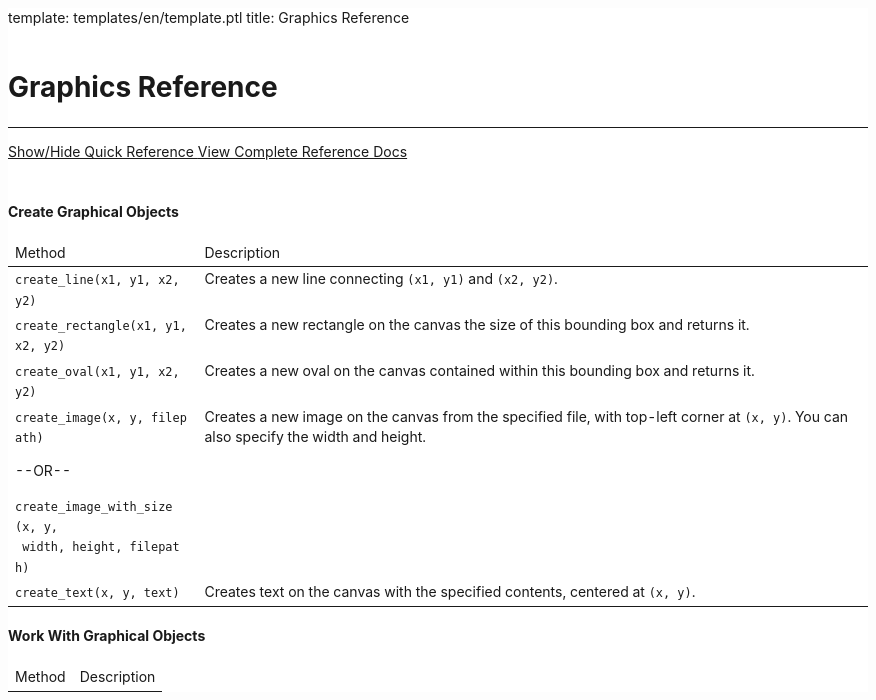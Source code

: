 template: templates/en/template.ptl
title: Graphics Reference

# Graphics Reference
---

<div class="row">
	<div class="col-xs-12">
		<a class="btn btn-primary" role="button" data-toggle="collapse" href="#quickreference" aria-expanded="false" aria-controls="collapseExample">
		  	Show/Hide Quick Reference
		</a>
		<a class="btn btn-primary" role="button" href="api-docs/graphics.html">
		  	View Complete Reference Docs
		</a>
	</div>
</div>

<br />
<div class="collapse" id="quickreference">
	<h4>Create Graphical Objects</h4>
	<table class="table table-bordered table-striped">
		<thead>
			<tr>
				<td>Method</td>
				<td>Description</td>
			</tr>
		</thead>
		<tbody>
			<tr>
				<td><code>create_line(x1, y1, x2, y2)</code></td>
				<td>Creates a new line connecting <code>(x1, y1)</code> and <code>(x2, y2)</code>.</td>
			</tr>
			<tr>
				<td><code>create_rectangle(x1, y1, x2, y2)</code></td>
				<td>Creates a new rectangle on the canvas the size of this bounding box and returns it.</td>
			</tr>
			<tr>
				<td><code>create_oval(x1, y1, x2, y2)</code></td>
				<td>Creates a new oval on the canvas contained within this bounding box and returns it.</td>
			</tr>
			<tr>
				<td><code>create_image(x, y, filepath)</code><br/><p>--OR--</p><code>create_image_with_size(x, y,<br /> width, height, filepath)</code></td>
				<td>Creates a new image on the canvas from the specified file, with top-left corner at <code>(x, y)</code>.  You can also specify the width and height.</td>
			</tr>
			<tr>
				<td><code>create_text(x, y, text)</code></td>
				<td>Creates text on the canvas with the specified contents, centered at <code>(x, y)</code>.</td>
			</tr>
		</tbody>
	</table>
	<h4>Work With Graphical Objects</h4>
	<table class="table table-bordered table-striped">
		<thead>
			<tr>
				<td>Method</td>
				<td>Description</td>
			</tr>
		</thead>
		<tbody>
			<tr>